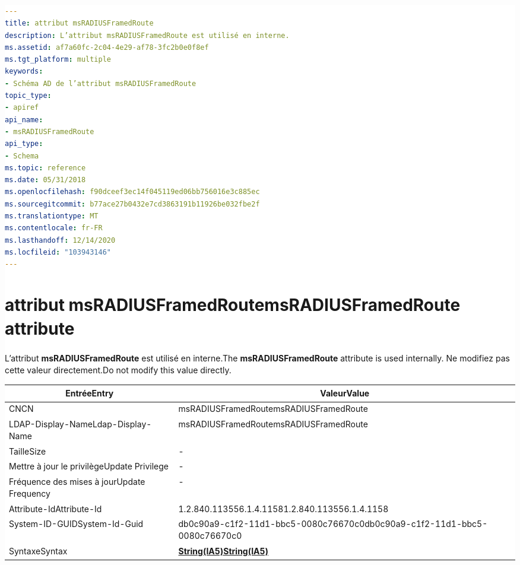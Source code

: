 ```yaml
---
title: attribut msRADIUSFramedRoute
description: L’attribut msRADIUSFramedRoute est utilisé en interne.
ms.assetid: af7a60fc-2c04-4e29-af78-3fc2b0e0f8ef
ms.tgt_platform: multiple
keywords:
- Schéma AD de l’attribut msRADIUSFramedRoute
topic_type:
- apiref
api_name:
- msRADIUSFramedRoute
api_type:
- Schema
ms.topic: reference
ms.date: 05/31/2018
ms.openlocfilehash: f90dceef3ec14f045119ed06bb756016e3c885ec
ms.sourcegitcommit: b77ace27b0432e7cd3863191b11926be032fbe2f
ms.translationtype: MT
ms.contentlocale: fr-FR
ms.lasthandoff: 12/14/2020
ms.locfileid: "103943146"
---
```

# <a name="msradiusframedroute-attribute"></a><span data-ttu-id="52eeb-104">attribut msRADIUSFramedRoute</span><span class="sxs-lookup"><span data-stu-id="52eeb-104">msRADIUSFramedRoute attribute</span></span>

<span data-ttu-id="52eeb-105">L’attribut **msRADIUSFramedRoute** est utilisé en interne.</span><span class="sxs-lookup"><span data-stu-id="52eeb-105">The **msRADIUSFramedRoute** attribute is used internally.</span></span> <span data-ttu-id="52eeb-106">Ne modifiez pas cette valeur directement.</span><span class="sxs-lookup"><span data-stu-id="52eeb-106">Do not modify this value directly.</span></span>



| <span data-ttu-id="52eeb-107">Entrée</span><span class="sxs-lookup"><span data-stu-id="52eeb-107">Entry</span></span> | <span data-ttu-id="52eeb-108">Valeur</span><span class="sxs-lookup"><span data-stu-id="52eeb-108">Value</span></span> |
|-------------------|--------------------------------------|
| <span data-ttu-id="52eeb-109">CN</span><span class="sxs-lookup"><span data-stu-id="52eeb-109">CN</span></span>                | <span data-ttu-id="52eeb-110">msRADIUSFramedRoute</span><span class="sxs-lookup"><span data-stu-id="52eeb-110">msRADIUSFramedRoute</span></span>                  |
| <span data-ttu-id="52eeb-111">LDAP-Display-Name</span><span class="sxs-lookup"><span data-stu-id="52eeb-111">Ldap-Display-Name</span></span> | <span data-ttu-id="52eeb-112">msRADIUSFramedRoute</span><span class="sxs-lookup"><span data-stu-id="52eeb-112">msRADIUSFramedRoute</span></span>                  |
| <span data-ttu-id="52eeb-113">Taille</span><span class="sxs-lookup"><span data-stu-id="52eeb-113">Size</span></span>              | \-                                   |
| <span data-ttu-id="52eeb-114">Mettre à jour le privilège</span><span class="sxs-lookup"><span data-stu-id="52eeb-114">Update Privilege</span></span>  | \-                                   |
| <span data-ttu-id="52eeb-115">Fréquence des mises à jour</span><span class="sxs-lookup"><span data-stu-id="52eeb-115">Update Frequency</span></span>  | \-                                   |
| <span data-ttu-id="52eeb-116">Attribute-Id</span><span class="sxs-lookup"><span data-stu-id="52eeb-116">Attribute-Id</span></span>      | <span data-ttu-id="52eeb-117">1.2.840.113556.1.4.1158</span><span class="sxs-lookup"><span data-stu-id="52eeb-117">1.2.840.113556.1.4.1158</span></span>              |
| <span data-ttu-id="52eeb-118">System-ID-GUID</span><span class="sxs-lookup"><span data-stu-id="52eeb-118">System-Id-Guid</span></span>    | <span data-ttu-id="52eeb-119">db0c90a9-c1f2-11d1-bbc5-0080c76670c0</span><span class="sxs-lookup"><span data-stu-id="52eeb-119">db0c90a9-c1f2-11d1-bbc5-0080c76670c0</span></span> |
| <span data-ttu-id="52eeb-120">Syntaxe</span><span class="sxs-lookup"><span data-stu-id="52eeb-120">Syntax</span></span>            | [<span data-ttu-id="52eeb-121">**String(IA5)**</span><span class="sxs-lookup"><span data-stu-id="52eeb-121">**String(IA5)**</span></span>](s-string-ia5.md)  |
